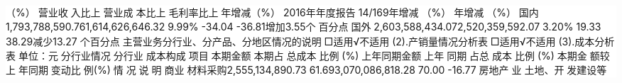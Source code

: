 （%）
营业收
入比上
营业成
本比上
毛利率比上
年增减（%）
2016年年度报告
14/169年增减
（%）
年增减
（%）
国内
1,793,788,590.761,614,626,646.32
9.99%
-34.04
-36.81增加3.55个
百分点
国外
2,603,588,434.072,520,359,592.07
3.20%
19.33
38.29减少13.27
个百分点
主营业务分行业、分产品、分地区情况的说明
□适用√不适用
(2).产销量情况分析表
□适用√不适用
(3).成本分析表
单位：元
分行业情况
分行业
成本构成
项目
本期金额
本期占
总成本
比例
(%)
上年同期金额
上年
同期
占总
成本
比例
(%)
本期金
额较上
年同期
变动比
例(%)
情
况
说
明
商业
材料采购2,555,134,890.73
61.693,070,086,818.28
70.00
-16.77
房地产
业
土地、开
发建设等